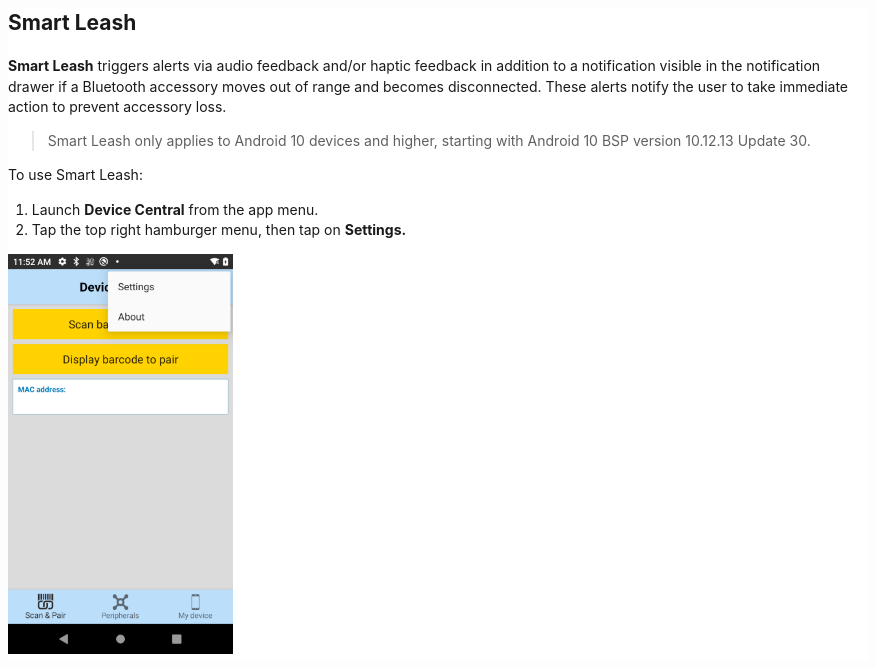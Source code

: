 ## Smart Leash
**Smart Leash** triggers alerts via audio feedback and/or haptic feedback in addition to a notification visible in the notification drawer if a Bluetooth accessory moves out of range and becomes disconnected. These alerts notify the user to take immediate action to prevent accessory loss. 
>Smart Leash only applies to Android 10 devices and higher, starting with Android 10 BSP version 10.12.13 Update 30.

<iframe width="560" height="315" src="https://www.youtube.com/embed/pLuftOwcAFk" frameborder="0" allow="accelerometer; clipboard-write; encrypted-media; gyroscope; picture-in-picture" allowfullscreen></iframe>

To use Smart Leash:

1.	Launch **Device Central** from the app menu.
2.	Tap the top right hamburger menu, then tap on **Settings.**
<img style="height:400px" src="settings_menu.png"/>
